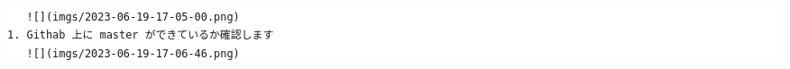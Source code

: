        ![](imgs/2023-06-19-17-05-00.png)
    1. Githab 上に master ができているか確認します  
       ![](imgs/2023-06-19-17-06-46.png)
